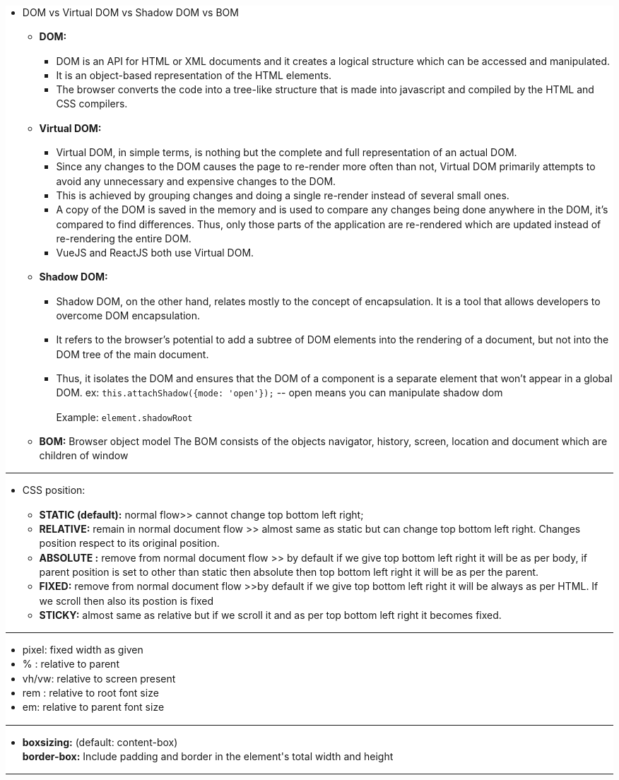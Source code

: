 - DOM vs Virtual DOM vs Shadow DOM vs BOM
    - **DOM:**
        - DOM is an API for HTML or XML documents and it creates a logical structure which can be accessed and manipulated.
        - It is an object-based representation of the HTML elements. 
        - The browser converts the code into a tree-like structure that is made into javascript and compiled by the HTML and CSS compilers.

    - **Virtual DOM:**
        - Virtual DOM, in simple terms, is nothing but the complete and full representation of an actual DOM.
        - Since any changes to the DOM causes the page to re-render more often than not, Virtual DOM primarily attempts to avoid any unnecessary and expensive changes to the DOM.
        - This is achieved by grouping changes and doing a single re-render instead of several small ones.
        - A copy of the DOM is saved in the memory and is used to compare any changes being done anywhere in the DOM, it’s compared to find differences. Thus, only those parts of the application are re-rendered which are updated instead of re-rendering the entire DOM.
        - VueJS and ReactJS both use Virtual DOM.

    - **Shadow DOM:**
        - Shadow DOM, on the other hand, relates mostly to the concept of encapsulation. It is a tool that allows developers to overcome DOM encapsulation.
        - It refers to the browser’s potential to add a subtree of DOM elements into the rendering of a document, but not into the DOM tree of the main document.
        - Thus, it isolates the DOM and ensures that the DOM of a component is a separate element that won’t appear in a global DOM.
        ex: ```this.attachShadow({mode: 'open'});``` -- open means you can manipulate shadow dom

            Example: ```element.shadowRoot```

    - **BOM:** Browser object model
    The BOM consists of the objects navigator, history, screen, location and document which are children of window

------------------------------------------------
- CSS position:

    - **STATIC (default):** normal flow>> cannot change top bottom left right;
    - **RELATIVE:** remain in normal document flow >> almost same as static but can change top bottom left right. Changes position respect to its original position.
    - **ABSOLUTE :**  remove from normal document flow >> by default if we give top bottom left right it will be as per body, 
    if parent position is set to other than static then absolute then top bottom left right it will be as per the parent.
    - **FIXED:** remove from normal document flow >>by default if we give top bottom left right it will be always as per HTML. If we scroll then also its postion is fixed
    - **STICKY:** almost same as relative but if we scroll it and as per top bottom left right it becomes fixed.

------------------------------------------------
- pixel: fixed width as given
- % : relative to parent 
- vh/vw: relative to screen present
- rem : relative to root font size
- em: relative to parent font size
------------------------------------------------
- **boxsizing:** (default: content-box)<br>
    **border-box:** Include padding and border in the element's total width and height
------------------------------------------------
